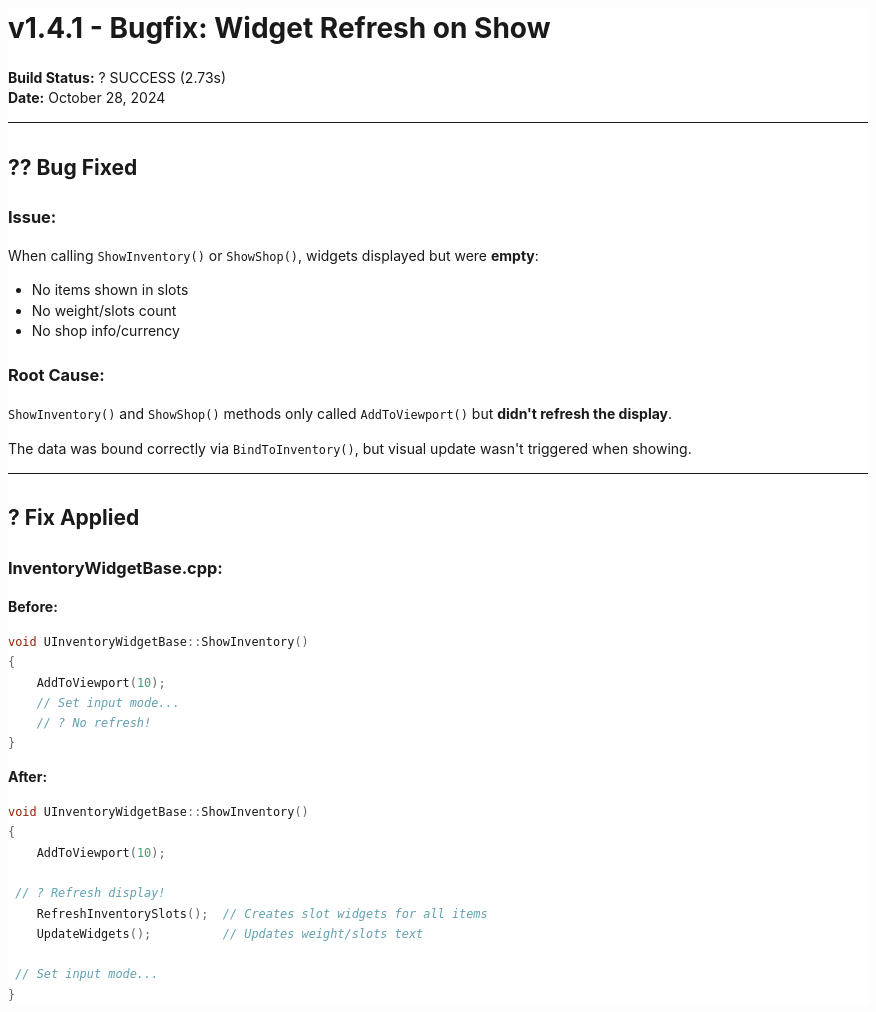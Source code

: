 # v1.4.1 - Bugfix: Widget Refresh on Show

**Build Status:** ? SUCCESS (2.73s)  
**Date:** October 28, 2024

---

## ?? Bug Fixed

### Issue:
When calling `ShowInventory()` or `ShowShop()`, widgets displayed but were **empty**:
- No items shown in slots
- No weight/slots count
- No shop info/currency

### Root Cause:
`ShowInventory()` and `ShowShop()` methods only called `AddToViewport()` but **didn't refresh the display**.

The data was bound correctly via `BindToInventory()`, but visual update wasn't triggered when showing.

---

## ? Fix Applied

### InventoryWidgetBase.cpp:

**Before:**
```cpp
void UInventoryWidgetBase::ShowInventory()
{
    AddToViewport(10);
    // Set input mode...
    // ? No refresh!
}
```

**After:**
```cpp
void UInventoryWidgetBase::ShowInventory()
{
    AddToViewport(10);
    
 // ? Refresh display!
    RefreshInventorySlots();  // Creates slot widgets for all items
    UpdateWidgets();          // Updates weight/slots text
    
 // Set input mode...
}
```
